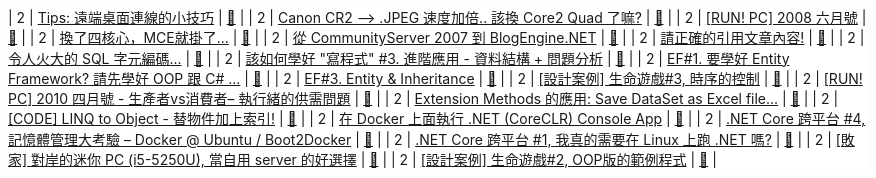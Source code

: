 | 2 | [Tips: 遠端桌面連線的小技巧](http://columns.chicken-house.net/2008/03/05/tips-%e9%81%a0%e7%ab%af%e6%a1%8c%e9%9d%a2%e9%80%a3%e7%b7%9a%e7%9a%84%e5%b0%8f%e6%8a%80%e5%b7%a7/) | [🔗](http://columns.chicken-house.net/2008/03/05/tips-%e9%81%a0%e7%ab%af%e6%a1%8c%e9%9d%a2%e9%80%a3%e7%b7%9a%e7%9a%84%e5%b0%8f%e6%8a%80%e5%b7%a7/) |
| 2 | [Canon CR2 --> .JPEG 速度加倍.. 該換 Core2 Quad 了嘛?](http://columns.chicken-house.net/2008/04/10/canon-cr2-jpeg-%e9%80%9f%e5%ba%a6%e5%8a%a0%e5%80%8d-%e8%a9%b2%e6%8f%9b-core2-quad-%e4%ba%86%e5%98%9b/) | [🔗](http://columns.chicken-house.net/2008/04/10/canon-cr2-jpeg-%e9%80%9f%e5%ba%a6%e5%8a%a0%e5%80%8d-%e8%a9%b2%e6%8f%9b-core2-quad-%e4%ba%86%e5%98%9b/) |
| 2 | [[RUN! PC] 2008 六月號](http://columns.chicken-house.net/2008/06/03/run-pc-2008-%e5%85%ad%e6%9c%88%e8%99%9f/) | [🔗](http://columns.chicken-house.net/2008/06/03/run-pc-2008-%e5%85%ad%e6%9c%88%e8%99%9f/) |
| 2 | [換了四核心，MCE就掛了...](http://columns.chicken-house.net/2008/06/08/%e6%8f%9b%e4%ba%86%e5%9b%9b%e6%a0%b8%e5%bf%83%ef%bc%8cmce%e5%b0%b1%e6%8e%9b%e4%ba%86/) | [🔗](http://columns.chicken-house.net/2008/06/08/%e6%8f%9b%e4%ba%86%e5%9b%9b%e6%a0%b8%e5%bf%83%ef%bc%8cmce%e5%b0%b1%e6%8e%9b%e4%ba%86/) |
| 2 | [從 CommunityServer 2007 到 BlogEngine.NET](http://columns.chicken-house.net/2008/06/19/%e5%be%9e-communityserver-2007-%e5%88%b0-blogengine-net/) | [🔗](http://columns.chicken-house.net/2008/06/19/%e5%be%9e-communityserver-2007-%e5%88%b0-blogengine-net/) |
| 2 | [請正確的引用文章內容!](http://columns.chicken-house.net/2008/09/01/%e8%ab%8b%e6%ad%a3%e7%a2%ba%e7%9a%84%e5%bc%95%e7%94%a8%e6%96%87%e7%ab%a0%e5%85%a7%e5%ae%b9/) | [🔗](http://columns.chicken-house.net/2008/09/01/%e8%ab%8b%e6%ad%a3%e7%a2%ba%e7%9a%84%e5%bc%95%e7%94%a8%e6%96%87%e7%ab%a0%e5%85%a7%e5%ae%b9/) |
| 2 | [令人火大的 SQL 字元編碼...](http://columns.chicken-house.net/2008/09/27/%e4%bb%a4%e4%ba%ba%e7%81%ab%e5%a4%a7%e7%9a%84-sql-%e5%ad%97%e5%85%83%e7%b7%a8%e7%a2%bc/) | [🔗](http://columns.chicken-house.net/2008/09/27/%e4%bb%a4%e4%ba%ba%e7%81%ab%e5%a4%a7%e7%9a%84-sql-%e5%ad%97%e5%85%83%e7%b7%a8%e7%a2%bc/) |
| 2 | [該如何學好 "寫程式" #3. 進階應用 - 資料結構 + 問題分析](http://columns.chicken-house.net/2008/10/08/%e8%a9%b2%e5%a6%82%e4%bd%95%e5%ad%b8%e5%a5%bd-%e5%af%ab%e7%a8%8b%e5%bc%8f-3-%e9%80%b2%e9%9a%8e%e6%87%89%e7%94%a8-%e8%b3%87%e6%96%99%e7%b5%90%e6%a7%8b-%e5%95%8f%e9%a1%8c%e5%88%86%e6%9e%90/) | [🔗](http://columns.chicken-house.net/2008/10/08/%e8%a9%b2%e5%a6%82%e4%bd%95%e5%ad%b8%e5%a5%bd-%e5%af%ab%e7%a8%8b%e5%bc%8f-3-%e9%80%b2%e9%9a%8e%e6%87%89%e7%94%a8-%e8%b3%87%e6%96%99%e7%b5%90%e6%a7%8b-%e5%95%8f%e9%a1%8c%e5%88%86%e6%9e%90/) |
| 2 | [EF#1. 要學好 Entity Framework? 請先學好 OOP 跟 C# ...](http://columns.chicken-house.net/2009/01/21/ef1-%e8%a6%81%e5%ad%b8%e5%a5%bd-entity-framework-%e8%ab%8b%e5%85%88%e5%ad%b8%e5%a5%bd-oop-%e8%b7%9f-c/) | [🔗](http://columns.chicken-house.net/2009/01/21/ef1-%e8%a6%81%e5%ad%b8%e5%a5%bd-entity-framework-%e8%ab%8b%e5%85%88%e5%ad%b8%e5%a5%bd-oop-%e8%b7%9f-c/) |
| 2 | [EF#3. Entity & Inheritance](http://columns.chicken-house.net/2009/03/03/ef3-entity-inheritance/) | [🔗](http://columns.chicken-house.net/2009/03/03/ef3-entity-inheritance/) |
| 2 | [[設計案例] 生命遊戲#3, 時序的控制](http://columns.chicken-house.net/2009/09/15/%e8%a8%ad%e8%a8%88%e6%a1%88%e4%be%8b-%e7%94%9f%e5%91%bd%e9%81%8a%e6%88%b23-%e6%99%82%e5%ba%8f%e7%9a%84%e6%8e%a7%e5%88%b6/) | [🔗](http://columns.chicken-house.net/2009/09/15/%e8%a8%ad%e8%a8%88%e6%a1%88%e4%be%8b-%e7%94%9f%e5%91%bd%e9%81%8a%e6%88%b23-%e6%99%82%e5%ba%8f%e7%9a%84%e6%8e%a7%e5%88%b6/) |
| 2 | [[RUN! PC] 2010 四月號 - 生產者vs消費者– 執行緒的供需問題](http://columns.chicken-house.net/2010/04/05/run-pc-2010-%e5%9b%9b%e6%9c%88%e8%99%9f-%e7%94%9f%e7%94%a2%e8%80%85vs%e6%b6%88%e8%b2%bb%e8%80%85-%e5%9f%b7%e8%a1%8c%e7%b7%92%e7%9a%84%e4%be%9b%e9%9c%80%e5%95%8f%e9%a1%8c/) | [🔗](http://columns.chicken-house.net/2010/04/05/run-pc-2010-%e5%9b%9b%e6%9c%88%e8%99%9f-%e7%94%9f%e7%94%a2%e8%80%85vs%e6%b6%88%e8%b2%bb%e8%80%85-%e5%9f%b7%e8%a1%8c%e7%b7%92%e7%9a%84%e4%be%9b%e9%9c%80%e5%95%8f%e9%a1%8c/) |
| 2 | [Extension Methods 的應用: Save DataSet as Excel file...](http://columns.chicken-house.net/2010/11/06/extension-methods-%e7%9a%84%e6%87%89%e7%94%a8-save-dataset-as-excel-file/) | [🔗](http://columns.chicken-house.net/2010/11/06/extension-methods-%e7%9a%84%e6%87%89%e7%94%a8-save-dataset-as-excel-file/) |
| 2 | [[CODE] LINQ to Object - 替物件加上索引!](http://columns.chicken-house.net/2011/10/25/code-linq-to-object-%e6%9b%bf%e7%89%a9%e4%bb%b6%e5%8a%a0%e4%b8%8a%e7%b4%a2%e5%bc%95/) | [🔗](http://columns.chicken-house.net/2011/10/25/code-linq-to-object-%e6%9b%bf%e7%89%a9%e4%bb%b6%e5%8a%a0%e4%b8%8a%e7%b4%a2%e5%bc%95/) |
| 2 | [在 Docker 上面執行 .NET (CoreCLR) Console App](http://columns.chicken-house.net/2015/10/31/coreclr-helloworld-consoleapp/) | [🔗](http://columns.chicken-house.net/2015/10/31/coreclr-helloworld-consoleapp/) |
| 2 | [.NET Core 跨平台 #4, 記憶體管理大考驗 – Docker @ Ubuntu / Boot2Docker](http://columns.chicken-house.net/2015/12/29/dnxcore50_04_linux_and_summary/) | [🔗](http://columns.chicken-house.net/2015/12/29/dnxcore50_04_linux_and_summary/) |
| 2 | [.NET Core 跨平台 #1, 我真的需要在 Linux 上跑 .NET 嗎?](http://columns.chicken-house.net/2015/12/26/dnxcore50_01_should_i_run_dotnet_on_linux/) | [🔗](http://columns.chicken-house.net/2015/12/26/dnxcore50_01_should_i_run_dotnet_on_linux/) |
| 2 | [[敗家] 對岸的迷你 PC (i5-5250U), 當自用 server 的好選擇](http://columns.chicken-house.net/2016/02/07/buy_minipc_server/) | [🔗](http://columns.chicken-house.net/2016/02/07/buy_minipc_server/) |
| 2 | [[設計案例] 生命遊戲#2, OOP版的範例程式](http://columns.chicken-house.net/2009/09/14/%e8%a8%ad%e8%a8%88%e6%a1%88%e4%be%8b-%e7%94%9f%e5%91%bd%e9%81%8a%e6%88%b22-oop%e7%89%88%e7%9a%84%e7%af%84%e4%be%8b%e7%a8%8b%e5%bc%8f/) | [🔗](http://columns.chicken-house.net/2009/09/14/%e8%a8%ad%e8%a8%88%e6%a1%88%e4%be%8b-%e7%94%9f%e5%91%bd%e9%81%8a%e6%88%b22-oop%e7%89%88%e7%9a%84%e7%af%84%e4%be%8b%e7%a8%8b%e5%bc%8f/) |